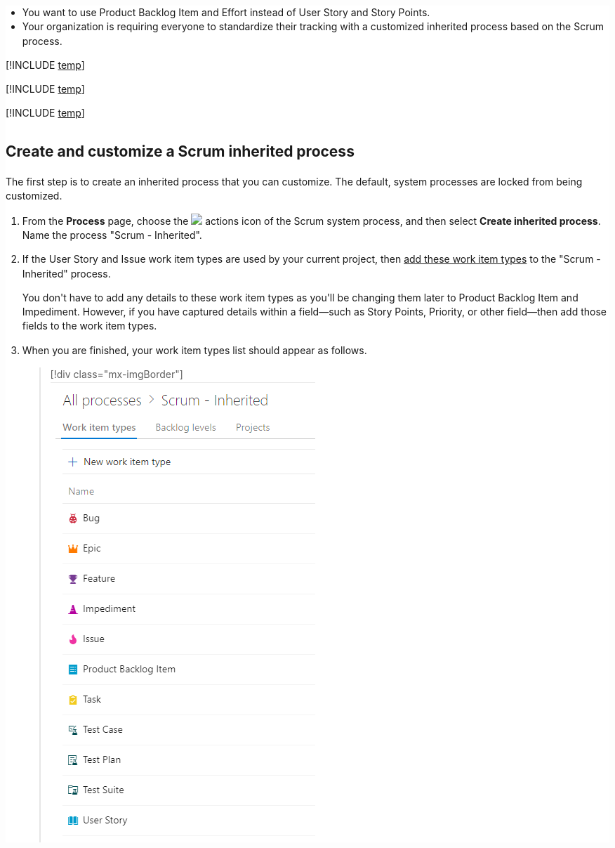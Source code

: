 - You want to use Product Backlog Item and Effort instead of User Story and Story Points.
- Your organization is requiring everyone to standardize their tracking with a customized inherited process based on the Scrum process.



[!INCLUDE [temp](../_shared/change-process-manual-steps.md)]

[!INCLUDE [temp](../_shared/prerequisites-change-process.md)]

[!INCLUDE [temp](../_shared/open-process-admin-context-ts-only.md)]

<a id="create-customize-process" />

## Create and customize a Scrum inherited process

The first step is to create an inherited process that you can customize. The default, system processes are locked from being customized.

1. From the **Process** page, choose the ![ ](../../../_img/icons/actions-icon.png) actions icon of the Scrum system process, and then select **Create inherited process**. Name the process "Scrum - Inherited".

2. If the User Story and Issue work item types are used by your current project, then [add these work item types](./customize-process-wit.md) to the "Scrum - Inherited" process.

   You don't have to add any details to these work item types as you'll be changing them later to Product Backlog Item and Impediment. However, if you have captured details within a field&mdash;such as Story Points, Priority, or other field&mdash;then add those fields to the work item types.

3. When you are finished, your work item types list should appear as follows.

   > [!div class="mx-imgBorder"]  
   > ![Scrum Inherited WITs](_img/agile-to-scrum/added-work-items.png)
